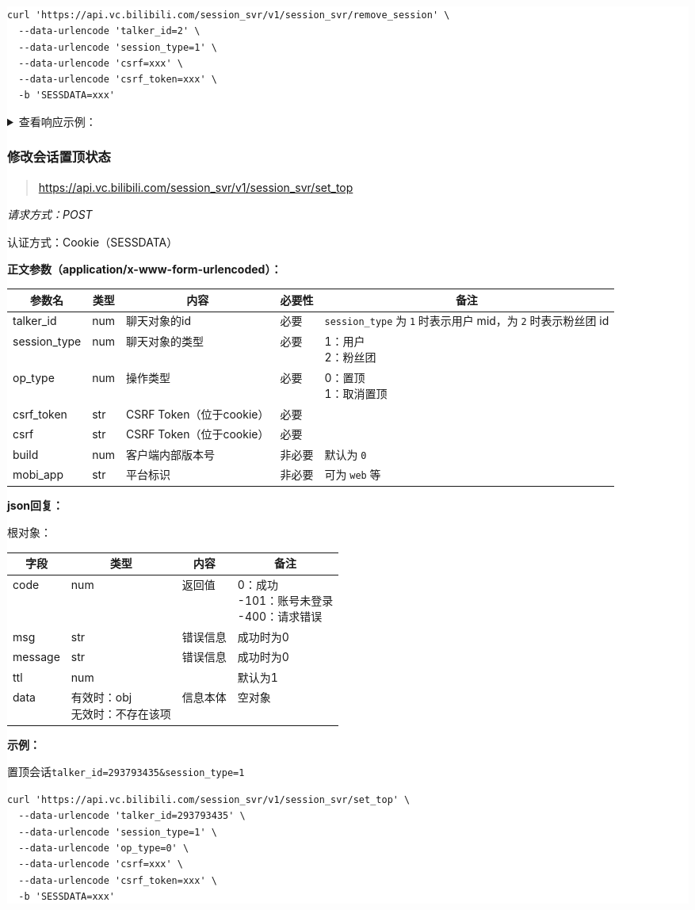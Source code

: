 ```shell
curl 'https://api.vc.bilibili.com/session_svr/v1/session_svr/remove_session' \
  --data-urlencode 'talker_id=2' \
  --data-urlencode 'session_type=1' \
  --data-urlencode 'csrf=xxx' \
  --data-urlencode 'csrf_token=xxx' \
  -b 'SESSDATA=xxx'
```

<details><summary>查看响应示例：</summary></details>

### 修改会话置顶状态

> <https://api.vc.bilibili.com/session_svr/v1/session_svr/set_top>

*请求方式：POST*

认证方式：Cookie（SESSDATA）

**正文参数（application/x-www-form-urlencoded）：**

| 参数名       | 类型 | 内容                     | 必要性 | 备注                                                 |
| ------------ | ---- | ------------------------ | ------ | ---------------------------------------------------- |
| talker_id    | num  | 聊天对象的id             | 必要   | `session_type` 为 `1` 时表示用户 mid，为 `2` 时表示粉丝团 id |
| session_type | num  | 聊天对象的类型           | 必要   | 1：用户<br />2：粉丝团                               |
| op_type      | num  | 操作类型                 | 必要   | 0：置顶<br />1：取消置顶                             |
| csrf_token   | str  | CSRF Token（位于cookie） | 必要   |                                                      |
| csrf         | str  | CSRF Token（位于cookie） | 必要   |                                                      |
| build        | num  | 客户端内部版本号         | 非必要 | 默认为 `0`                                           |
| mobi_app     | str  | 平台标识                 | 非必要 | 可为 `web` 等                                        |

**json回复：**

根对象：

| 字段    | 类型 | 内容     | 备注                                              |
| ------- | ---- | -------- | ------------------------------------------------- |
| code    | num  | 返回值   | 0：成功<br />-101：账号未登录<br />-400：请求错误 |
| msg     | str  | 错误信息 | 成功时为0                                         |
| message | str  | 错误信息 | 成功时为0                                         |
| ttl     | num  |          | 默认为1                                           |
| data    | 有效时：obj<br />无效时：不存在该项 | 信息本体 | 空对象                                            |

**示例：**

置顶会话`talker_id=293793435&session_type=1`

```shell
curl 'https://api.vc.bilibili.com/session_svr/v1/session_svr/set_top' \
  --data-urlencode 'talker_id=293793435' \
  --data-urlencode 'session_type=1' \
  --data-urlencode 'op_type=0' \
  --data-urlencode 'csrf=xxx' \
  --data-urlencode 'csrf_token=xxx' \
  -b 'SESSDATA=xxx'
```
